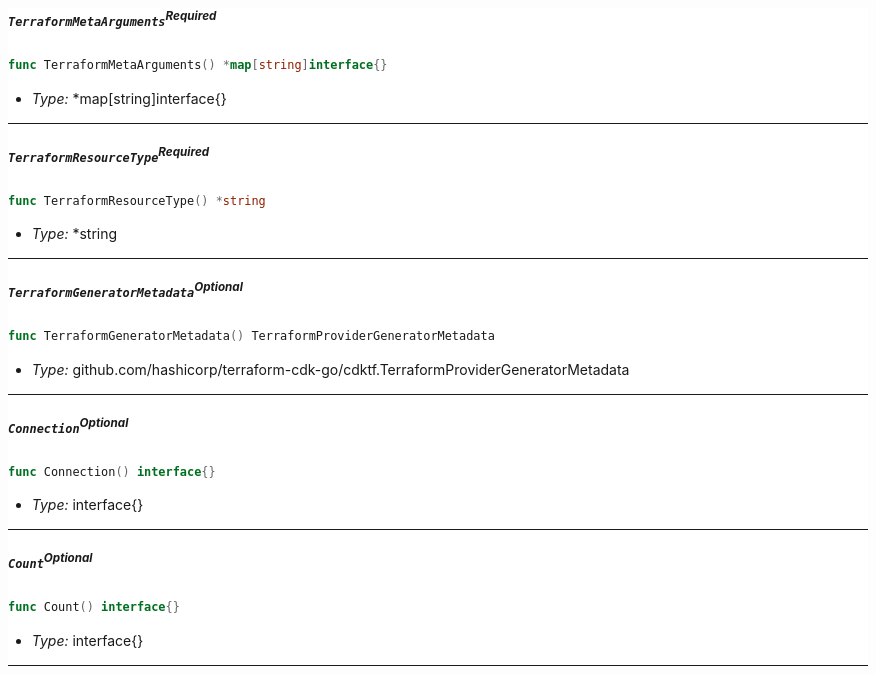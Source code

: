 
##### `TerraformMetaArguments`<sup>Required</sup> <a name="TerraformMetaArguments" id="@cdktf/provider-ionoscloud.natgateway.Natgateway.property.terraformMetaArguments"></a>

```go
func TerraformMetaArguments() *map[string]interface{}
```

- *Type:* *map[string]interface{}

---

##### `TerraformResourceType`<sup>Required</sup> <a name="TerraformResourceType" id="@cdktf/provider-ionoscloud.natgateway.Natgateway.property.terraformResourceType"></a>

```go
func TerraformResourceType() *string
```

- *Type:* *string

---

##### `TerraformGeneratorMetadata`<sup>Optional</sup> <a name="TerraformGeneratorMetadata" id="@cdktf/provider-ionoscloud.natgateway.Natgateway.property.terraformGeneratorMetadata"></a>

```go
func TerraformGeneratorMetadata() TerraformProviderGeneratorMetadata
```

- *Type:* github.com/hashicorp/terraform-cdk-go/cdktf.TerraformProviderGeneratorMetadata

---

##### `Connection`<sup>Optional</sup> <a name="Connection" id="@cdktf/provider-ionoscloud.natgateway.Natgateway.property.connection"></a>

```go
func Connection() interface{}
```

- *Type:* interface{}

---

##### `Count`<sup>Optional</sup> <a name="Count" id="@cdktf/provider-ionoscloud.natgateway.Natgateway.property.count"></a>

```go
func Count() interface{}
```

- *Type:* interface{}

---